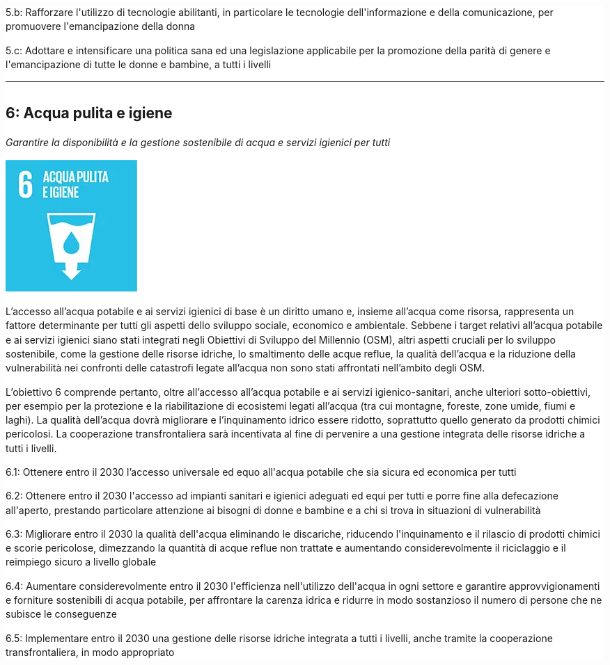 5.b: Rafforzare l'utilizzo di tecnologie abilitanti, in particolare le tecnologie dell'informazione e della comunicazione, per promuovere l'emancipazione della donna

5.c: Adottare e intensificare una politica sana ed una legislazione applicabile per la promozione della parità di genere e l'emancipazione di tutte le donne e bambine, a tutti i livelli

---

## 6: Acqua pulita e igiene
*Garantire la disponibilità e la gestione sostenibile di acqua e servizi igienici per tutti*

![](../../assets/img/2050/onu_agenda_2030/onu_obiettivo_06.webp)

L’accesso all’acqua potabile e ai servizi igienici di base è un diritto umano e, insieme all’acqua come risorsa, rappresenta un fattore determinante per tutti gli aspetti dello sviluppo sociale, economico e ambientale. Sebbene i target relativi all’acqua potabile e ai servizi igienici siano stati integrati negli Obiettivi di Sviluppo del Millennio (OSM), altri aspetti cruciali per lo sviluppo sostenibile, come la gestione delle risorse idriche, lo smaltimento delle acque reflue, la qualità dell’acqua e la riduzione della vulnerabilità nei confronti delle catastrofi legate all’acqua non sono stati affrontati nell’ambito degli OSM. 

L’obiettivo 6 comprende pertanto, oltre all’accesso all’acqua potabile e ai servizi igienico-sanitari, anche ulteriori sotto-obiettivi, per esempio per la protezione e la riabilitazione di ecosistemi legati all’acqua (tra cui montagne, foreste, zone umide, fiumi e laghi). La qualità dell’acqua dovrà migliorare e l’inquinamento idrico essere ridotto, soprattutto quello generato da prodotti chimici pericolosi. La cooperazione transfrontaliera sarà incentivata al fine di pervenire a una gestione integrata delle risorse idriche a tutti i livelli. 

6.1: Ottenere entro il 2030 l’accesso universale ed equo all'acqua potabile che sia sicura ed economica per tutti

6.2: Ottenere entro il 2030 l'accesso ad impianti sanitari e igienici adeguati ed equi per tutti e porre fine alla defecazione all'aperto, prestando particolare attenzione ai bisogni di donne e bambine e a chi si trova in situazioni di vulnerabilità

6.3: Migliorare entro il 2030 la qualità dell'acqua eliminando le discariche, riducendo l'inquinamento e il rilascio di prodotti chimici e scorie pericolose, dimezzando la quantità di acque reflue non trattate e aumentando considerevolmente il riciclaggio e il reimpiego sicuro a livello globale

6.4: Aumentare considerevolmente entro il 2030 l'efficienza nell'utilizzo dell'acqua in ogni settore e garantire approvvigionamenti e forniture sostenibili di acqua potabile, per affrontare la carenza idrica e ridurre in modo sostanzioso il numero di persone che ne subisce le conseguenze

6.5: Implementare entro il 2030 una gestione delle risorse idriche integrata a tutti i livelli, anche tramite la cooperazione transfrontaliera, in modo appropriato
